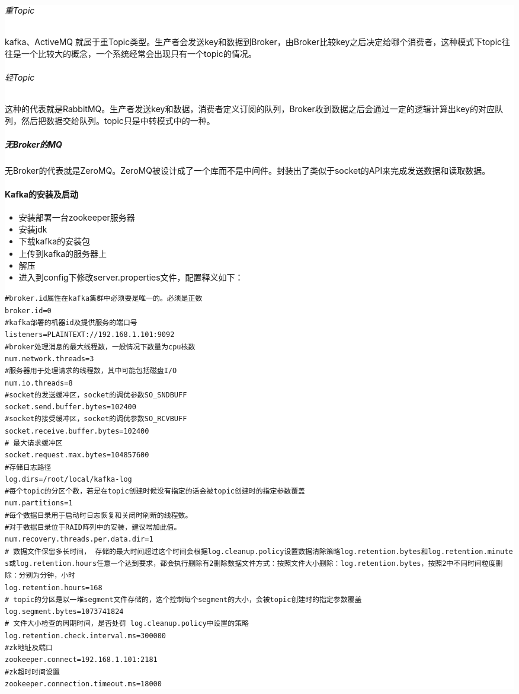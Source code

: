 ###### 重Topic

kafka、ActiveMQ 就属于重Topic类型。生产者会发送key和数据到Broker，由Broker比较key之后决定给哪个消费者，这种模式下topic往往是一个比较大的概念，一个系统经常会出现只有一个topic的情况。

###### 轻Topic

这种的代表就是RabbitMQ。生产者发送key和数据，消费者定义订阅的队列，Broker收到数据之后会通过一定的逻辑计算出key的对应队列，然后把数据交给队列。topic只是中转模式中的一种。

##### 无Broker的MQ

无Broker的代表就是ZeroMQ。ZeroMQ被设计成了一个库而不是中间件。封装出了类似于socket的API来完成发送数据和读取数据。

#### Kafka的安装及启动

- 安装部署一台zookeeper服务器
- 安装jdk
- 下载kafka的安装包
- 上传到kafka的服务器上
- 解压
- 进入到config下修改server.properties文件，配置释义如下：

```shell
#broker.id属性在kafka集群中必须要是唯一的。必须是正数 
broker.id=0
#kafka部署的机器id及提供服务的端口号
listeners=PLAINTEXT://192.168.1.101:9092
#broker处理消息的最大线程数，一般情况下数量为cpu核数
num.network.threads=3
#服务器用于处理请求的线程数，其中可能包括磁盘I/O
num.io.threads=8
#socket的发送缓冲区，socket的调优参数SO_SNDBUFF
socket.send.buffer.bytes=102400
#socket的接受缓冲区，socket的调优参数SO_RCVBUFF
socket.receive.buffer.bytes=102400
# 最大请求缓冲区
socket.request.max.bytes=104857600
#存储日志路径
log.dirs=/root/local/kafka-log
#每个topic的分区个数，若是在topic创建时候没有指定的话会被topic创建时的指定参数覆盖
num.partitions=1
#每个数据目录用于启动时日志恢复和关闭时刷新的线程数。
#对于数据目录位于RAID阵列中的安装，建议增加此值。
num.recovery.threads.per.data.dir=1
# 数据文件保留多长时间， 存储的最大时间超过这个时间会根据log.cleanup.policy设置数据清除策略log.retention.bytes和log.retention.minutes或log.retention.hours任意一个达到要求，都会执行删除有2删除数据文件方式：按照文件大小删除：log.retention.bytes，按照2中不同时间粒度删除：分别为分钟，小时
log.retention.hours=168
# topic的分区是以一堆segment文件存储的，这个控制每个segment的大小，会被topic创建时的指定参数覆盖
log.segment.bytes=1073741824
# 文件大小检查的周期时间，是否处罚 log.cleanup.policy中设置的策略
log.retention.check.interval.ms=300000
#zk地址及端口
zookeeper.connect=192.168.1.101:2181
#zk超时时间设置
zookeeper.connection.timeout.ms=18000
```

